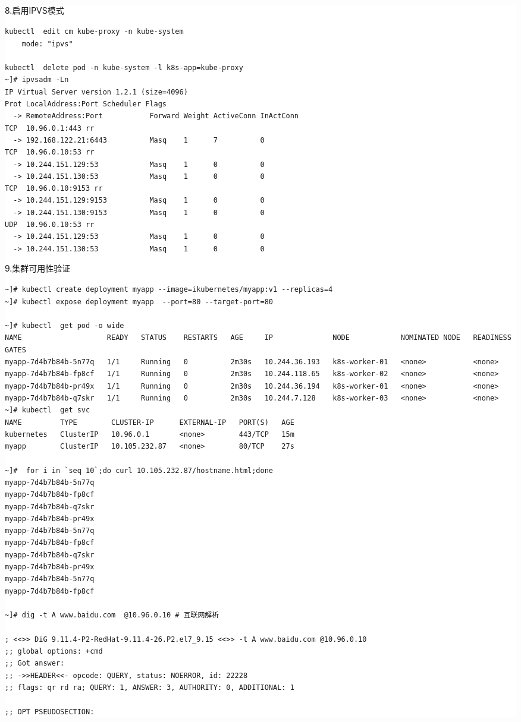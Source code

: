 8.启用IPVS模式
```
kubectl  edit cm kube-proxy -n kube-system
    mode: "ipvs" 

kubectl  delete pod -n kube-system -l k8s-app=kube-proxy
~]# ipvsadm -Ln
IP Virtual Server version 1.2.1 (size=4096)
Prot LocalAddress:Port Scheduler Flags
  -> RemoteAddress:Port           Forward Weight ActiveConn InActConn
TCP  10.96.0.1:443 rr
  -> 192.168.122.21:6443          Masq    1      7          0         
TCP  10.96.0.10:53 rr
  -> 10.244.151.129:53            Masq    1      0          0         
  -> 10.244.151.130:53            Masq    1      0          0         
TCP  10.96.0.10:9153 rr
  -> 10.244.151.129:9153          Masq    1      0          0         
  -> 10.244.151.130:9153          Masq    1      0          0         
UDP  10.96.0.10:53 rr
  -> 10.244.151.129:53            Masq    1      0          0         
  -> 10.244.151.130:53            Masq    1      0          0   
```

9.集群可用性验证
``` 
~]# kubectl create deployment myapp --image=ikubernetes/myapp:v1 --replicas=4
~]# kubectl expose deployment myapp  --port=80 --target-port=80   

~]# kubectl  get pod -o wide    
NAME                    READY   STATUS    RESTARTS   AGE     IP              NODE            NOMINATED NODE   READINESS GATES
myapp-7d4b7b84b-5n77q   1/1     Running   0          2m30s   10.244.36.193   k8s-worker-01   <none>           <none>
myapp-7d4b7b84b-fp8cf   1/1     Running   0          2m30s   10.244.118.65   k8s-worker-02   <none>           <none>
myapp-7d4b7b84b-pr49x   1/1     Running   0          2m30s   10.244.36.194   k8s-worker-01   <none>           <none>
myapp-7d4b7b84b-q7skr   1/1     Running   0          2m30s   10.244.7.128    k8s-worker-03   <none>           <none>
~]# kubectl  get svc 
NAME         TYPE        CLUSTER-IP      EXTERNAL-IP   PORT(S)   AGE
kubernetes   ClusterIP   10.96.0.1       <none>        443/TCP   15m
myapp        ClusterIP   10.105.232.87   <none>        80/TCP    27s

~]#  for i in `seq 10`;do curl 10.105.232.87/hostname.html;done
myapp-7d4b7b84b-5n77q
myapp-7d4b7b84b-fp8cf
myapp-7d4b7b84b-q7skr
myapp-7d4b7b84b-pr49x
myapp-7d4b7b84b-5n77q
myapp-7d4b7b84b-fp8cf
myapp-7d4b7b84b-q7skr
myapp-7d4b7b84b-pr49x
myapp-7d4b7b84b-5n77q
myapp-7d4b7b84b-fp8cf

~]# dig -t A www.baidu.com  @10.96.0.10 # 互联网解析

; <<>> DiG 9.11.4-P2-RedHat-9.11.4-26.P2.el7_9.15 <<>> -t A www.baidu.com @10.96.0.10
;; global options: +cmd
;; Got answer:
;; ->>HEADER<<- opcode: QUERY, status: NOERROR, id: 22228
;; flags: qr rd ra; QUERY: 1, ANSWER: 3, AUTHORITY: 0, ADDITIONAL: 1

;; OPT PSEUDOSECTION:
```
